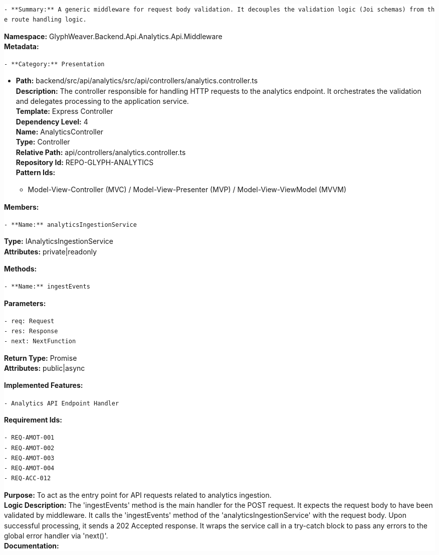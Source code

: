     - **Summary:** A generic middleware for request body validation. It decouples the validation logic (Joi schemas) from the route handling logic.
    
**Namespace:** GlyphWeaver.Backend.Api.Analytics.Api.Middleware  
**Metadata:**
    
    - **Category:** Presentation
    
- **Path:** backend/src/api/analytics/src/api/controllers/analytics.controller.ts  
**Description:** The controller responsible for handling HTTP requests to the analytics endpoint. It orchestrates the validation and delegates processing to the application service.  
**Template:** Express Controller  
**Dependency Level:** 4  
**Name:** AnalyticsController  
**Type:** Controller  
**Relative Path:** api/controllers/analytics.controller.ts  
**Repository Id:** REPO-GLYPH-ANALYTICS  
**Pattern Ids:**
    
    - Model-View-Controller (MVC) / Model-View-Presenter (MVP) / Model-View-ViewModel (MVVM)
    
**Members:**
    
    - **Name:** analyticsIngestionService  
**Type:** IAnalyticsIngestionService  
**Attributes:** private|readonly  
    
**Methods:**
    
    - **Name:** ingestEvents  
**Parameters:**
    
    - req: Request
    - res: Response
    - next: NextFunction
    
**Return Type:** Promise<void>  
**Attributes:** public|async  
    
**Implemented Features:**
    
    - Analytics API Endpoint Handler
    
**Requirement Ids:**
    
    - REQ-AMOT-001
    - REQ-AMOT-002
    - REQ-AMOT-003
    - REQ-AMOT-004
    - REQ-ACC-012
    
**Purpose:** To act as the entry point for API requests related to analytics ingestion.  
**Logic Description:** The 'ingestEvents' method is the main handler for the POST request. It expects the request body to have been validated by middleware. It calls the 'ingestEvents' method of the 'analyticsIngestionService' with the request body. Upon successful processing, it sends a 202 Accepted response. It wraps the service call in a try-catch block to pass any errors to the global error handler via 'next()'.  
**Documentation:**
    